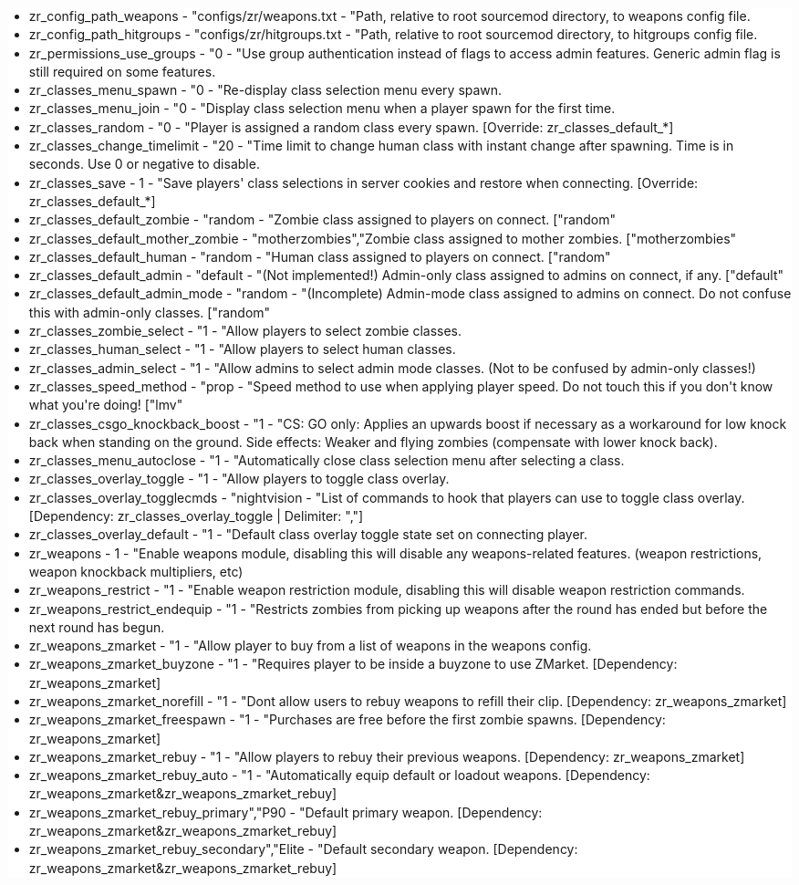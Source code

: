 - zr_config_path_weapons -        "configs/zr/weapons.txt -               "Path, relative to root sourcemod directory, to weapons config file.
- zr_config_path_hitgroups -      "configs/zr/hitgroups.txt -             "Path, relative to root sourcemod directory, to hitgroups config file.
- zr_permissions_use_groups -     "0 -    "Use group authentication instead of flags to access admin features. Generic admin flag is still required on some features.
- zr_classes_menu_spawn -              "0 -            "Re-display class selection menu every spawn.
- zr_classes_menu_join -               "0 -            "Display class selection menu when a player spawn for the first time.
- zr_classes_random -                  "0 -            "Player is assigned a random class every spawn. [Override: zr_classes_default_*]
- zr_classes_change_timelimit -        "20 -           "Time limit to change human class with instant change after spawning. Time is in seconds. Use 0 or negative to disable.
- zr_classes_save - 1 -            "Save players' class selections in server cookies and restore when connecting. [Override: zr_classes_default_*]
- zr_classes_default_zombie -          "random -       "Zombie class assigned to players on connect. [\"random\" 
- zr_classes_default_mother_zombie -   "motherzombies","Zombie class assigned to mother zombies. [\"motherzombies\" 
- zr_classes_default_human -           "random -       "Human class assigned to players on connect. [\"random\" 
- zr_classes_default_admin -           "default -      "(Not implemented!) Admin-only class assigned to admins on connect, if any. [\"default\" 
- zr_classes_default_admin_mode -      "random -       "(Incomplete) Admin-mode class assigned to admins on connect. Do not confuse this with admin-only classes. [\"random\" 
- zr_classes_zombie_select -           "1 -            "Allow players to select zombie classes.
- zr_classes_human_select -            "1 -            "Allow players to select human classes.
- zr_classes_admin_select -            "1 -            "Allow admins to select admin mode classes. (Not to be confused by admin-only classes!)
- zr_classes_speed_method -            "prop -         "Speed method to use when applying player speed. Do not touch this if you don't know what you're doing! [\"lmv\" 
- zr_classes_csgo_knockback_boost -    "1 -            "CS: GO only: Applies an upwards boost if necessary as a workaround for low knock back when standing on the ground. Side effects: Weaker and flying zombies (compensate with lower knock back).
- zr_classes_menu_autoclose -      "1 -            "Automatically close class selection menu after selecting a class.
- zr_classes_overlay_toggle -      "1 -            "Allow players to toggle class overlay.
- zr_classes_overlay_togglecmds -  "nightvision -  "List of commands to hook that players can use to toggle class overlay. [Dependency: zr_classes_overlay_toggle | Delimiter: \",\"]
- zr_classes_overlay_default -     "1 -            "Default class overlay toggle state set on connecting player.
- zr_weapons -  1 -    "Enable weapons module, disabling this will disable any weapons-related features. (weapon restrictions, weapon knockback multipliers, etc)
- zr_weapons_restrict -            "1 -    "Enable weapon restriction module, disabling this will disable weapon restriction commands.
- zr_weapons_restrict_endequip -   "1 -    "Restricts zombies from picking up weapons after the round has ended but before the next round has begun.
- zr_weapons_zmarket -             "1 -            "Allow player to buy from a list of weapons in the weapons config.
- zr_weapons_zmarket_buyzone -     "1 -            "Requires player to be inside a buyzone to use ZMarket. [Dependency: zr_weapons_zmarket]
- zr_weapons_zmarket_norefill -    "1 -            "Dont allow users to rebuy weapons to refill their clip. [Dependency: zr_weapons_zmarket]
- zr_weapons_zmarket_freespawn -   "1 -            "Purchases are free before the first zombie spawns. [Dependency: zr_weapons_zmarket]
- zr_weapons_zmarket_rebuy -       "1 -            "Allow players to rebuy their previous weapons. [Dependency: zr_weapons_zmarket]
- zr_weapons_zmarket_rebuy_auto -  "1 -            "Automatically equip default or loadout weapons. [Dependency: zr_weapons_zmarket&zr_weapons_zmarket_rebuy]
- zr_weapons_zmarket_rebuy_primary","P90 -         "Default primary weapon. [Dependency: zr_weapons_zmarket&zr_weapons_zmarket_rebuy]
- zr_weapons_zmarket_rebuy_secondary","Elite -     "Default secondary weapon. [Dependency: zr_weapons_zmarket&zr_weapons_zmarket_rebuy]